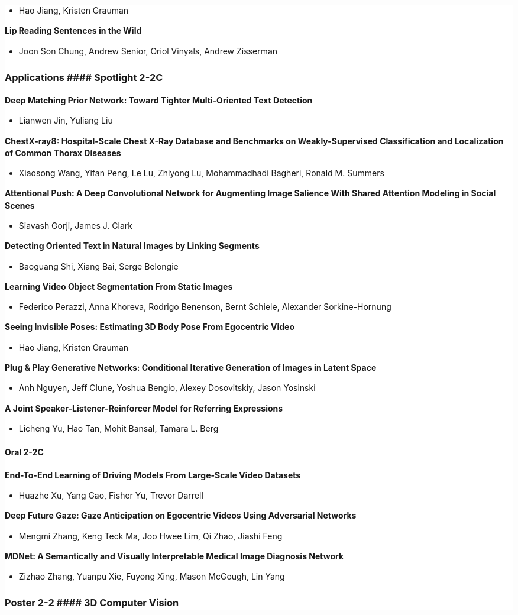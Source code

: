 - Hao Jiang, Kristen Grauman

**Lip Reading Sentences in the Wild**

- Joon Son Chung, Andrew Senior, Oriol Vinyals, Andrew Zisserman



### Applications #### Spotlight 2-2C



**Deep Matching Prior Network: Toward Tighter Multi-Oriented Text Detection**

- Lianwen Jin, Yuliang Liu

**ChestX-ray8: Hospital-Scale Chest X-Ray Database and Benchmarks on Weakly-Supervised Classification and Localization of Common Thorax Diseases**

- Xiaosong Wang, Yifan Peng, Le Lu, Zhiyong Lu, Mohammadhadi Bagheri, Ronald M. Summers

**Attentional Push: A Deep Convolutional Network for Augmenting Image Salience With Shared Attention Modeling in Social Scenes**

- Siavash Gorji, James J. Clark

**Detecting Oriented Text in Natural Images by Linking Segments**

- Baoguang Shi, Xiang Bai, Serge Belongie

**Learning Video Object Segmentation From Static Images**

- Federico Perazzi, Anna Khoreva, Rodrigo Benenson, Bernt Schiele, Alexander Sorkine-Hornung

**Seeing Invisible Poses: Estimating 3D Body Pose From Egocentric Video**

- Hao Jiang, Kristen Grauman

**Plug & Play Generative Networks: Conditional Iterative Generation of Images in Latent Space**

- Anh Nguyen, Jeff Clune, Yoshua Bengio, Alexey Dosovitskiy, Jason Yosinski

**A Joint Speaker-Listener-Reinforcer Model for Referring Expressions**

- Licheng Yu, Hao Tan, Mohit Bansal, Tamara L. Berg



#### Oral 2-2C



**End-To-End Learning of Driving Models From Large-Scale Video Datasets**

- Huazhe Xu, Yang Gao, Fisher Yu, Trevor Darrell

**Deep Future Gaze: Gaze Anticipation on Egocentric Videos Using Adversarial Networks**

- Mengmi Zhang, Keng Teck Ma, Joo Hwee Lim, Qi Zhao, Jiashi Feng

**MDNet: A Semantically and Visually Interpretable Medical Image Diagnosis Network**

- Zizhao Zhang, Yuanpu Xie, Fuyong Xing, Mason McGough, Lin Yang



### Poster 2-2 #### 3D Computer Vision
